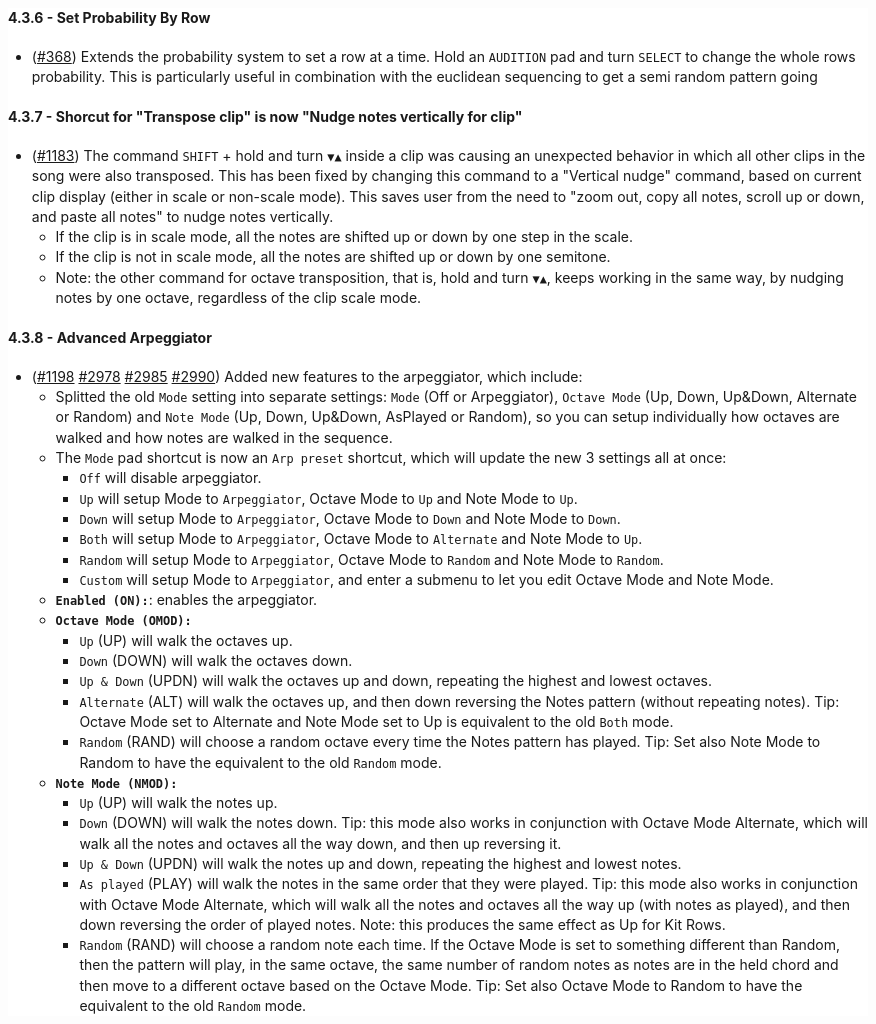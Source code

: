#### 4.3.6 - Set Probability By Row

- ([#368]) Extends the probability system to set a row at a time. Hold an `AUDITION` pad and turn `SELECT` to change the
  whole rows probability. This is particularly useful in combination with the euclidean sequencing to get a semi random
  pattern going

#### 4.3.7 - Shorcut for "Transpose clip" is now "Nudge notes vertically for clip"

- ([#1183]) The command `SHIFT` + hold and turn `▼︎▲︎` inside a clip was causing an unexpected behavior in which all
  other clips in the song were also transposed. This has been fixed by changing this command to a "Vertical nudge"
  command, based on current clip display (either in scale or non-scale mode). This saves user from the need to "zoom
  out, copy all notes, scroll up or down, and paste all notes" to nudge notes vertically.
    - If the clip is in scale mode, all the notes are shifted up or down by one step in the scale.
    - If the clip is not in scale mode, all the notes are shifted up or down by one semitone.
    - Note: the other command for octave transposition, that is, hold and turn `▼︎▲︎`, keeps working in the same way, by
      nudging notes by one octave, regardless of the clip scale mode.

#### 4.3.8 - Advanced Arpeggiator

- ([#1198] [#2978] [#2985] [#2990]) Added new features to the arpeggiator, which include:
    - Splitted the old `Mode` setting into separate settings: `Mode` (Off or Arpeggiator), `Octave Mode` (Up, Down,
      Up&Down, Alternate or Random) and `Note Mode` (Up, Down, Up&Down, AsPlayed or Random), so you can setup
      individually how octaves are walked and how notes are walked in the sequence.
    - The `Mode` pad shortcut is now an `Arp preset` shortcut, which will update the new 3 settings all at once:
        - `Off` will disable arpeggiator.
        - `Up` will setup Mode to `Arpeggiator`, Octave Mode to `Up` and Note Mode to `Up`.
        - `Down` will setup Mode to `Arpeggiator`, Octave Mode to `Down` and Note Mode to `Down`.
        - `Both` will setup Mode to `Arpeggiator`, Octave Mode to `Alternate` and Note Mode to `Up`.
        - `Random` will setup Mode to `Arpeggiator`, Octave Mode to `Random` and Note Mode to `Random`.
        - `Custom` will setup Mode to `Arpeggiator`, and enter a submenu to let you edit Octave Mode and Note Mode.
    - **`Enabled (ON):`**: enables the arpeggiator.
    - **`Octave Mode (OMOD):`**
        - `Up` (UP) will walk the octaves up.
        - `Down` (DOWN) will walk the octaves down.
        - `Up & Down` (UPDN) will walk the octaves up and down, repeating the highest and lowest octaves.
        - `Alternate` (ALT)  will walk the octaves up, and then down reversing the Notes pattern (without
          repeating notes). Tip: Octave Mode set to Alternate and Note Mode set to Up is equivalent to
          the old `Both` mode.
        - `Random` (RAND) will choose a random octave every time the Notes pattern has played.
          Tip: Set also Note Mode to Random to have the equivalent to the old `Random` mode.
    - **`Note Mode (NMOD):`**
        - `Up` (UP) will walk the notes up.
        - `Down` (DOWN) will walk the notes down. Tip: this mode also works in conjunction with Octave Mode
          Alternate, which will walk all the notes and octaves all the way down, and then up reversing it.
        - `Up & Down` (UPDN) will walk the notes up and down, repeating the highest and lowest notes.
        - `As played` (PLAY) will walk the notes in the same order that they were played. Tip: this mode
          also works in conjunction with Octave Mode Alternate, which will walk all the notes and octaves
          all the way up (with notes as played), and then down reversing the order of played notes.
          Note: this produces the same effect as Up for Kit Rows.
        - `Random` (RAND) will choose a random note each time. If the Octave Mode is set to something
          different than Random, then the pattern will play, in the same octave, the same number of random
          notes as notes are in the held chord and then move to a different octave based on the Octave Mode.
          Tip: Set also Octave Mode to Random to have the equivalent to the old `Random` mode.

[#17]: https://github.com/SynthstromAudible/DelugeFirmware/pull/17
[#32]: https://github.com/SynthstromAudible/DelugeFirmware/pull/32
[#46]: https://github.com/SynthstromAudible/DelugeFirmware/pull/46
[#47]: https://github.com/SynthstromAudible/DelugeFirmware/pull/47
[#103]: https://github.com/SynthstromAudible/DelugeFirmware/pull/103
[#112]: https://github.com/SynthstromAudible/DelugeFirmware/pull/112
[#118]: https://github.com/SynthstromAudible/DelugeFirmware/pull/118
[#120]: https://github.com/SynthstromAudible/DelugeFirmware/pull/120
[#122]: https://github.com/SynthstromAudible/DelugeFirmware/pull/122
[#125]: https://github.com/SynthstromAudible/DelugeFirmware/pull/125
[#129]: https://github.com/SynthstromAudible/DelugeFirmware/pull/129
[#138]: https://github.com/SynthstromAudible/DelugeFirmware/pull/138
[#141]: https://github.com/SynthstromAudible/DelugeFirmware/pull/141
[#147]: https://github.com/SynthstromAudible/DelugeFirmware/pull/147
[#157]: https://github.com/SynthstromAudible/DelugeFirmware/pull/157
[#163]: https://github.com/SynthstromAudible/DelugeFirmware/pull/163
[#170]: https://github.com/SynthstromAudible/DelugeFirmware/pull/170
[#174]: https://github.com/SynthstromAudible/DelugeFirmware/pull/174
[#178]: https://github.com/SynthstromAudible/DelugeFirmware/pull/178
[#192]: https://github.com/SynthstromAudible/DelugeFirmware/pull/192
[#196]: https://github.com/SynthstromAudible/DelugeFirmware/pull/196
[#198]: https://github.com/SynthstromAudible/DelugeFirmware/pull/198
[#200]: https://github.com/SynthstromAudible/DelugeFirmware/pull/200
[#210]: https://github.com/SynthstromAudible/DelugeFirmware/pull/210
[#211]: https://github.com/SynthstromAudible/DelugeFirmware/pull/211
[#212]: https://github.com/SynthstromAudible/DelugeFirmware/pull/212
[#215]: https://github.com/SynthstromAudible/DelugeFirmware/pull/215
[#220]: https://github.com/SynthstromAudible/DelugeFirmware/pull/220
[#221]: https://github.com/SynthstromAudible/DelugeFirmware/pull/221
[#223]: https://github.com/SynthstromAudible/DelugeFirmware/pull/223
[#234]: https://github.com/SynthstromAudible/DelugeFirmware/pull/234
[#241]: https://github.com/SynthstromAudible/DelugeFirmware/pull/241
[#250]: https://github.com/SynthstromAudible/DelugeFirmware/pull/250
[#251]: https://github.com/SynthstromAudible/DelugeFirmware/pull/251
[#282]: https://github.com/SynthstromAudible/DelugeFirmware/pull/282
[#293]: https://github.com/SynthstromAudible/DelugeFirmware/pull/293
[#295]: https://github.com/SynthstromAudible/DelugeFirmware/pull/295
[#317]: https://github.com/SynthstromAudible/DelugeFirmware/pull/317
[#336]: https://github.com/SynthstromAudible/DelugeFirmware/pull/336
[#337]: https://github.com/SynthstromAudible/DelugeFirmware/pull/337
[#339]: https://github.com/SynthstromAudible/DelugeFirmware/pull/339
[#347]: https://github.com/SynthstromAudible/DelugeFirmware/pull/347
[#349]: https://github.com/SynthstromAudible/DelugeFirmware/pull/349
[#357]: https://github.com/SynthstromAudible/DelugeFirmware/pull/357
[#360]: https://github.com/SynthstromAudible/DelugeFirmware/pull/360
[#363]: https://github.com/SynthstromAudible/DelugeFirmware/pull/363
[#368]: https://github.com/SynthstromAudible/DelugeFirmware/pull/368
[#395]: https://github.com/SynthstromAudible/DelugeFirmware/pull/395
[#512]: https://github.com/SynthstromAudible/DelugeFirmware/pull/512
[#630]: https://github.com/SynthstromAudible/DelugeFirmware/pull/630
[#636]: https://github.com/SynthstromAudible/DelugeFirmware/pull/636
[#653]: https://github.com/SynthstromAudible/DelugeFirmware/pull/653
[#658]: https://github.com/SynthstromAudible/DelugeFirmware/pull/658
[#681]: https://github.com/SynthstromAudible/DelugeFirmware/pull/681
[#683]: https://github.com/SynthstromAudible/DelugeFirmware/pull/683
[#711]: https://github.com/SynthstromAudible/DelugeFirmware/pull/711
[#805]: https://github.com/SynthstromAudible/DelugeFirmware/pull/805
[#812]: https://github.com/SynthstromAudible/DelugeFirmware/pull/812
[#837]: https://github.com/SynthstromAudible/DelugeFirmware/pull/837
[#886]: https://github.com/SynthstromAudible/DelugeFirmware/pull/886
[#887]: https://github.com/SynthstromAudible/DelugeFirmware/pull/887
[#888]: https://github.com/SynthstromAudible/DelugeFirmware/pull/888
[#889]: https://github.com/SynthstromAudible/DelugeFirmware/pull/889
[#901]: https://github.com/SynthstromAudible/DelugeFirmware/pull/901
[#934]: https://github.com/SynthstromAudible/DelugeFirmware/pull/934
[#955]: https://github.com/SynthstromAudible/DelugeFirmware/pull/955
[#963]: https://github.com/SynthstromAudible/DelugeFirmware/pull/963
[#966]: https://github.com/SynthstromAudible/DelugeFirmware/pull/966
[#970]: https://github.com/SynthstromAudible/DelugeFirmware/pull/970
[#976]: https://github.com/SynthstromAudible/DelugeFirmware/pull/976
[#991]: https://github.com/SynthstromAudible/DelugeFirmware/pull/991
[#994]: https://github.com/SynthstromAudible/DelugeFirmware/pull/994
[#1018]: https://github.com/SynthstromAudible/DelugeFirmware/pull/1018
[#1039]: https://github.com/SynthstromAudible/DelugeFirmware/pull/1039
[#1053]: https://github.com/SynthstromAudible/DelugeFirmware/pull/1053
[#1065]: https://github.com/SynthstromAudible/DelugeFirmware/pull/1065
[#1083]: https://github.com/SynthstromAudible/DelugeFirmware/pull/1083
[#1114]: https://github.com/SynthstromAudible/DelugeFirmware/pull/1114
[#1156]: https://github.com/SynthstromAudible/DelugeFirmware/pull/1156
[#1159]: https://github.com/SynthstromAudible/DelugeFirmware/pull/1159
[#1173]: https://github.com/SynthstromAudible/DelugeFirmware/pull/1173
[#1183]: https://github.com/SynthstromAudible/DelugeFirmware/pull/1183
[#1198]: https://github.com/SynthstromAudible/DelugeFirmware/pull/1198
[#1251]: https://github.com/SynthstromAudible/DelugeFirmware/pull/1251
[#1272]: https://github.com/SynthstromAudible/DelugeFirmware/pull/1272
[#1305]: https://github.com/SynthstromAudible/DelugeFirmware/pull/1305
[#1312]: https://github.com/SynthstromAudible/DelugeFirmware/pull/1312
[#1344]: https://github.com/SynthstromAudible/DelugeFirmware/pull/1344
[#1374]: https://github.com/SynthstromAudible/DelugeFirmware/pull/1374
[#1382]: https://github.com/SynthstromAudible/DelugeFirmware/pull/1382
[#1390]: https://github.com/SynthstromAudible/DelugeFirmware/pull/1390
[#1456]: https://github.com/SynthstromAudible/DelugeFirmware/pull/1456
[#1480]: https://github.com/SynthstromAudible/DelugeFirmware/pull/1480
[#1506]: https://github.com/SynthstromAudible/DelugeFirmware/pull/1506
[#1531]: https://github.com/SynthstromAudible/DelugeFirmware/pull/1531
[#1542]: https://github.com/SynthstromAudible/DelugeFirmware/pull/1542
[#1589]: https://github.com/SynthstromAudible/DelugeFirmware/pull/1589
[#1607]: https://github.com/SynthstromAudible/DelugeFirmware/pull/1607
[#1739]: https://github.com/SynthstromAudible/DelugeFirmware/pull/1739
[#1824]: https://github.com/SynthstromAudible/DelugeFirmware/pull/1824
[#1846]: https://github.com/SynthstromAudible/DelugeFirmware/pull/1846
[#1898]: https://github.com/SynthstromAudible/DelugeFirmware/pull/1898
[#1962]: https://github.com/SynthstromAudible/DelugeFirmware/pull/1962
[#2046]: https://github.com/SynthstromAudible/DelugeFirmware/pull/2046
[#2080]: https://github.com/SynthstromAudible/DelugeFirmware/pull/2080
[#2136]: https://github.com/SynthstromAudible/DelugeFirmware/pull/2136
[#2166]: https://github.com/SynthstromAudible/DelugeFirmware/pull/2166
[#2174]: https://github.com/SynthstromAudible/DelugeFirmware/pull/2166
[#2260]: https://github.com/SynthstromAudible/DelugeFirmware/pull/2260
[#2299]: https://github.com/SynthstromAudible/DelugeFirmware/pull/2299
[#2315]: https://github.com/SynthstromAudible/DelugeFirmware/pull/2315
[#2327]: https://github.com/SynthstromAudible/DelugeFirmware/pull/2327
[#2330]: https://github.com/SynthstromAudible/DelugeFirmware/pull/2330
[#2343]: https://github.com/SynthstromAudible/DelugeFirmware/pull/2343
[#2345]: https://github.com/SynthstromAudible/DelugeFirmware/pull/2345
[#2365]: https://github.com/SynthstromAudible/DelugeFirmware/pull/2365
[#2367]: https://github.com/SynthstromAudible/DelugeFirmware/pull/2367
[#2371]: https://github.com/SynthstromAudible/DelugeFirmware/pull/2371
[#2376]: https://github.com/SynthstromAudible/DelugeFirmware/pull/2376
[#2385]: https://github.com/SynthstromAudible/DelugeFirmware/pull/2385
[#2421]: https://github.com/SynthstromAudible/DelugeFirmware/pull/2421
[#2429]: https://github.com/SynthstromAudible/DelugeFirmware/pull/2429
[#2475]: https://github.com/SynthstromAudible/DelugeFirmware/pull/2475
[#2537]: https://github.com/SynthstromAudible/DelugeFirmware/pull/2537
[#2615]: https://github.com/SynthstromAudible/DelugeFirmware/pull/2615
[#2641]: https://github.com/SynthstromAudible/DelugeFirmware/pull/2641
[#2645]: https://github.com/SynthstromAudible/DelugeFirmware/pull/2645
[#2676]: https://github.com/SynthstromAudible/DelugeFirmware/pull/2676
[#2702]: https://github.com/SynthstromAudible/DelugeFirmware/pull/2702
[#2712]: https://github.com/SynthstromAudible/DelugeFirmware/pull/2712
[#2716]: https://github.com/SynthstromAudible/DelugeFirmware/pull/2716
[#2751]: https://github.com/SynthstromAudible/DelugeFirmware/pull/2751
[#2808]: https://github.com/SynthstromAudible/DelugeFirmware/pull/2808
[#2810]: https://github.com/SynthstromAudible/DelugeFirmware/pull/2810
[#2815]: https://github.com/SynthstromAudible/DelugeFirmware/pull/2815
[#2823]: https://github.com/SynthstromAudible/DelugeFirmware/pull/2823
[#2978]: https://github.com/SynthstromAudible/DelugeFirmware/pull/2978
[#2983]: https://github.com/SynthstromAudible/DelugeFirmware/pull/2983
[#2985]: https://github.com/SynthstromAudible/DelugeFirmware/pull/2985
[#2990]: https://github.com/SynthstromAudible/DelugeFirmware/pull/2990
[#2958]: https://github.com/SynthstromAudible/DelugeFirmware/pull/2958
[Automation View Documentation]: features/automation_view.md
[Velocity View Documentation]: features/velocity_view.md
[Performance View Documentation]: features/performance_view.md
[MIDI Follow Mode Documentation]: features/midi_follow_mode.md
[MIDI Follow Mode Loopy Pro Template]: ../contrib/midi_follow/loopy_pro
[MIDI Follow Mode Touch OSC Template]: ../contrib/midi_follow/touch_osc
[DX7 Synth Documentation]: features/dx_synth.md
[Stem Export Documentation]: features/stem_export.md
[Chord Keyboard Documentation]: features/chord_keyboard.md
[Note / Note Row Editor Documentation]: features/note_noterow_editor.md